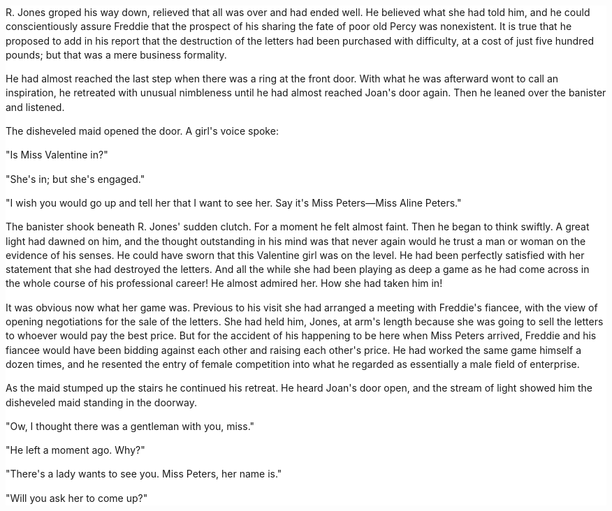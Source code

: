R. Jones groped his way down, relieved that all was over and had
ended well. He believed what she had told him, and he could
conscientiously assure Freddie that the prospect of his sharing
the fate of poor old Percy was nonexistent. It is true that he
proposed to add in his report that the destruction of the letters
had been purchased with difficulty, at a cost of just five
hundred pounds; but that was a mere business formality.

He had almost reached the last step when there was a ring at the
front door. With what he was afterward wont to call an
inspiration, he retreated with unusual nimbleness until he had
almost reached Joan's door again. Then he leaned over the
banister and listened.

The disheveled maid opened the door. A girl's voice spoke:

"Is Miss Valentine in?"

"She's in; but she's engaged."

"I wish you would go up and tell her that I want to see her. Say
it's Miss Peters—Miss Aline Peters."

The banister shook beneath R. Jones' sudden clutch. For a moment
he felt almost faint. Then he began to think swiftly. A great
light had dawned on him, and the thought outstanding in his mind
was that never again would he trust a man or woman on the
evidence of his senses. He could have sworn that this Valentine
girl was on the level. He had been perfectly satisfied with her
statement that she had destroyed the letters. And all the while
she had been playing as deep a game as he had come across in the
whole course of his professional career! He almost admired her.
How she had taken him in!

It was obvious now what her game was. Previous to his visit she
had arranged a meeting with Freddie's fiancee, with the view of
opening negotiations for the sale of the letters. She had held
him, Jones, at arm's length because she was going to sell the
letters to whoever would pay the best price. But for the accident
of his happening to be here when Miss Peters arrived, Freddie and
his fiancee would have been bidding against each other and
raising each other's price. He had worked the same game himself a
dozen times, and he resented the entry of female competition into
what he regarded as essentially a male field of enterprise.

As the maid stumped up the stairs he continued his retreat. He
heard Joan's door open, and the stream of light showed him the
disheveled maid standing in the doorway.

"Ow, I thought there was a gentleman with you, miss."

"He left a moment ago. Why?"

"There's a lady wants to see you. Miss Peters, her name is."

"Will you ask her to come up?"
